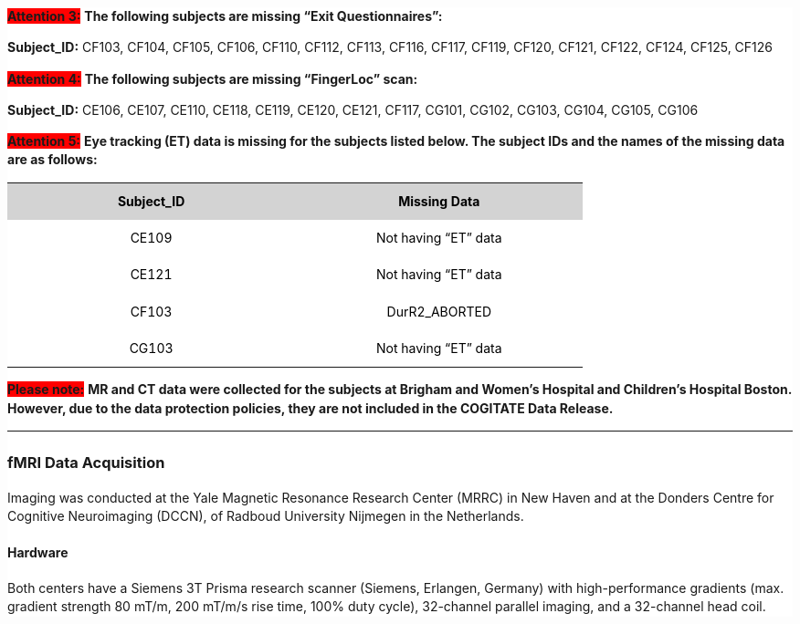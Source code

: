 <span style="background-color: red"><b>Attention 3:</b></span>
**The following subjects are missing “Exit Questionnaires”:**

**Subject_ID:** CF103, CF104, CF105, CF106, CF110, CF112, CF113, CF116, CF117, CF119, CF120, CF121, CF122, CF124, CF125, CF126

<span style="background-color: red"><b>Attention 4:</b></span>
**The following subjects are missing “FingerLoc” scan:**

**Subject_ID:** CE106, CE107, CE110, CE118, CE119, CE120, CE121, CF117, CG101, CG102, CG103, CG104, CG105, CG106

<span style="background-color: red"><b>Attention 5:</b></span>
**Eye tracking (ET) data is missing for the subjects listed below. The subject IDs and the names of the missing data are as follows:**

<table style="width: 100%; margin: 0 auto; text-align: center; border-collapse: collapse;">
  <tr style="background-color: #d3d3d3; color: #000000;">
    <th style="width: 25%; padding: 10px;">Subject_ID</th>
    <th style="width: 25%; padding: 10px;">Missing Data</th>
  </tr>
  <tr>
    <td style="background-color: #ffffff; padding: 10px; color: #000000;">CE109</td>
    <td style="background-color: #ffffff; padding: 10px; color: #000000;">Not having “ET” data</td>
  </tr>
  <tr>
    <td style="background-color: #ffffff; padding: 10px; color: #000000;">CE121</td>
    <td style="background-color: #ffffff; padding: 10px; color: #000000;">Not having “ET” data</td>
  </tr>
  <tr>
    <td style="background-color: #ffffff; padding: 10px; color: #000000;">CF103</td>
    <td style="background-color: #ffffff; padding: 10px; color: #000000;">DurR2_ABORTED</td>
  </tr>
  <tr>
    <td style="background-color: #ffffff; padding: 10px; color: #000000;">CG103</td>
    <td style="background-color: #ffffff; padding: 10px; color: #000000;">Not having “ET” data</td>
  </tr>
</table>

<span style="background-color: red"><b>Please note:</b></span>
**MR and CT data were collected for the subjects at Brigham and Women’s Hospital and Children’s Hospital Boston. However, due to the data protection policies, they are not included in the COGITATE Data Release.**

------------------------------------

### fMRI Data Acquisition

Imaging was conducted at the Yale Magnetic Resonance Research Center (MRRC) in New Haven and at the Donders Centre for Cognitive Neuroimaging (DCCN), of Radboud University Nijmegen in the Netherlands.

#### Hardware

Both centers have a Siemens 3T Prisma research scanner (Siemens, Erlangen, Germany) with high-performance gradients (max. gradient strength 80 mT/m, 200 mT/m/s rise time, 100% duty cycle), 32-channel parallel imaging, and a 32-channel head coil.
